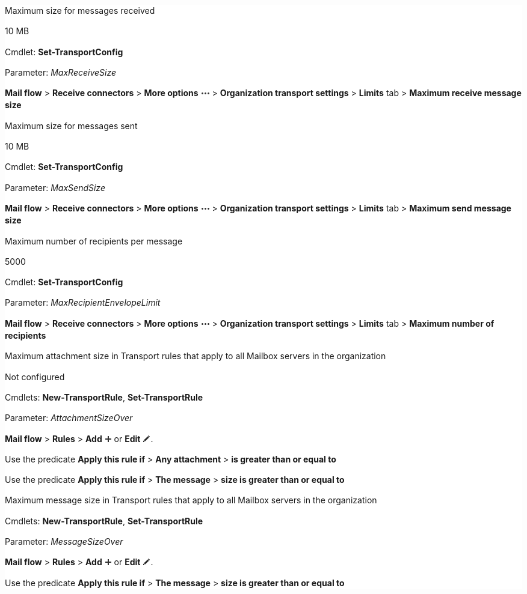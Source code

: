 <td><p>Maximum size for messages received</p></td>
<td><p>10 MB</p></td>
<td><p>Cmdlet: <strong>Set-TransportConfig</strong></p>
<p>Parameter: <em>MaxReceiveSize</em></p></td>
<td><p><strong>Mail flow</strong> &gt; <strong>Receive connectors</strong> &gt; <strong>More options</strong> <img src="images/JJ150550.5381819e-3b21-4873-8714-e9b956290b28(EXCHG.150).gif" title="More Options Icon" alt="More Options Icon" /> &gt; <strong>Organization transport settings</strong> &gt; <strong>Limits</strong> tab &gt; <strong>Maximum receive message size</strong></p></td>
</tr>
<tr class="even">
<td><p>Maximum size for messages sent</p></td>
<td><p>10 MB</p></td>
<td><p>Cmdlet: <strong>Set-TransportConfig</strong></p>
<p>Parameter: <em>MaxSendSize</em></p></td>
<td><p><strong>Mail flow</strong> &gt; <strong>Receive connectors</strong> &gt; <strong>More options</strong> <img src="images/JJ150550.5381819e-3b21-4873-8714-e9b956290b28(EXCHG.150).gif" title="More Options Icon" alt="More Options Icon" /> &gt; <strong>Organization transport settings</strong> &gt; <strong>Limits</strong> tab &gt; <strong>Maximum send message size</strong></p></td>
</tr>
<tr class="odd">
<td><p>Maximum number of recipients per message</p>
</td>
<td><p>5000</p></td>
<td><p>Cmdlet: <strong>Set-TransportConfig</strong></p>
<p>Parameter: <em>MaxRecipientEnvelopeLimit</em></p></td>
<td><p><strong>Mail flow</strong> &gt; <strong>Receive connectors</strong> &gt; <strong>More options</strong> <img src="images/JJ150550.5381819e-3b21-4873-8714-e9b956290b28(EXCHG.150).gif" title="More Options Icon" alt="More Options Icon" /> &gt; <strong>Organization transport settings</strong> &gt; <strong>Limits</strong> tab &gt; <strong>Maximum number of recipients</strong></p></td>
</tr>
<tr class="even">
<td><p>Maximum attachment size in Transport rules that apply to all Mailbox servers in the organization</p></td>
<td><p>Not configured</p></td>
<td><p>Cmdlets: <strong>New-TransportRule</strong>, <strong>Set-TransportRule</strong></p>
<p>Parameter: <em>AttachmentSizeOver</em></p></td>
<td><p><strong>Mail flow</strong> &gt; <strong>Rules</strong> &gt; <strong>Add</strong> <img src="images/JJ218640.c1e75329-d6d7-4073-a27d-498590bbb558(EXCHG.150).gif" title="Add Icon" alt="Add Icon" /> or <strong>Edit</strong> <img src="images/JJ218640.6f53ccb2-1f13-4c02-bea0-30690e6ea71d(EXCHG.150).gif" title="Edit icon" alt="Edit icon" />.</p>
<p>Use the predicate <strong>Apply this rule if</strong> &gt; <strong>Any attachment</strong> &gt; <strong>is greater than or equal to</strong></p>
<p>Use the predicate <strong>Apply this rule if</strong> &gt; <strong>The message</strong> &gt; <strong>size is greater than or equal to</strong></p></td>
</tr>
<tr class="odd">
<td><p>Maximum message size in Transport rules that apply to all Mailbox servers in the organization</p></td>
<td><p></p></td>
<td><p>Cmdlets: <strong>New-TransportRule</strong>, <strong>Set-TransportRule</strong></p>
<p>Parameter: <em>MessageSizeOver</em></p></td>
<td><p><strong>Mail flow</strong> &gt; <strong>Rules</strong> &gt; <strong>Add</strong> <img src="images/JJ218640.c1e75329-d6d7-4073-a27d-498590bbb558(EXCHG.150).gif" title="Add Icon" alt="Add Icon" /> or <strong>Edit</strong> <img src="images/JJ218640.6f53ccb2-1f13-4c02-bea0-30690e6ea71d(EXCHG.150).gif" title="Edit icon" alt="Edit icon" />.</p>
<p>Use the predicate <strong>Apply this rule if</strong> &gt; <strong>The message</strong> &gt; <strong>size is greater than or equal to</strong></p></td>
</tr>
</tbody>
</table>
